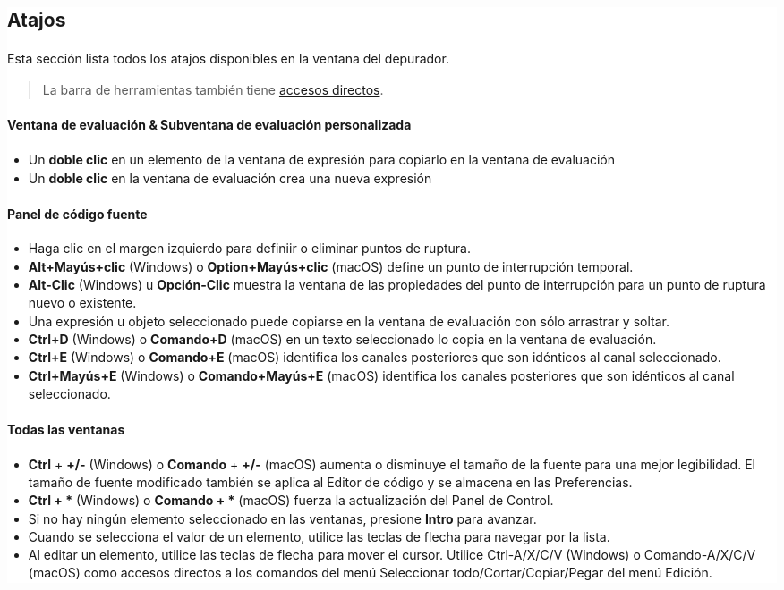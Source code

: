 ## Atajos

Esta sección lista todos los atajos disponibles en la ventana del depurador.

> La barra de herramientas también tiene [accesos directos](#tool-bar-buttons).

#### Ventana de evaluación & Subventana de evaluación personalizada

- Un **doble clic** en un elemento de la ventana de expresión para copiarlo en la ventana de evaluación
- Un **doble clic** en la ventana de evaluación crea una nueva expresión

#### Panel de código fuente

- Haga clic en el margen izquierdo para definiir o eliminar puntos de ruptura.
- **Alt+Mayús+clic** (Windows) o **Option+Mayús+clic** (macOS) define un punto de interrupción temporal.
- **Alt-Clic** (Windows) u **Opción-Clic** muestra la ventana de las propiedades del punto de interrupción para un punto de ruptura nuevo o existente.
- Una expresión u objeto seleccionado puede copiarse en la ventana de evaluación con sólo arrastrar y soltar.
- **Ctrl+D** (Windows) o **Comando+D** (macOS) en un texto seleccionado lo copia en la ventana de evaluación.
- **Ctrl+E** (Windows) o **Comando+E** (macOS) identifica los canales posteriores que son idénticos al canal seleccionado.
- **Ctrl+Mayús+E** (Windows) o **Comando+Mayús+E** (macOS) identifica los canales posteriores que son idénticos al canal seleccionado.

#### Todas las ventanas

- **Ctrl** + **+/-** (Windows) o **Comando** + **+/-** (macOS) aumenta o disminuye el tamaño de la fuente para una mejor legibilidad. El tamaño de fuente modificado también se aplica al Editor de código y se almacena en las Preferencias.
- **Ctrl + \*** (Windows) o **Comando + \*** (macOS) fuerza la actualización del Panel de Control.
- Si no hay ningún elemento seleccionado en las ventanas, presione **Intro** para avanzar.
- Cuando se selecciona el valor de un elemento, utilice las teclas de flecha para navegar por la lista.
- Al editar un elemento, utilice las teclas de flecha para mover el cursor. Utilice Ctrl-A/X/C/V (Windows) o Comando-A/X/C/V (macOS) como accesos directos a los comandos del menú Seleccionar todo/Cortar/Copiar/Pegar del menú Edición.
